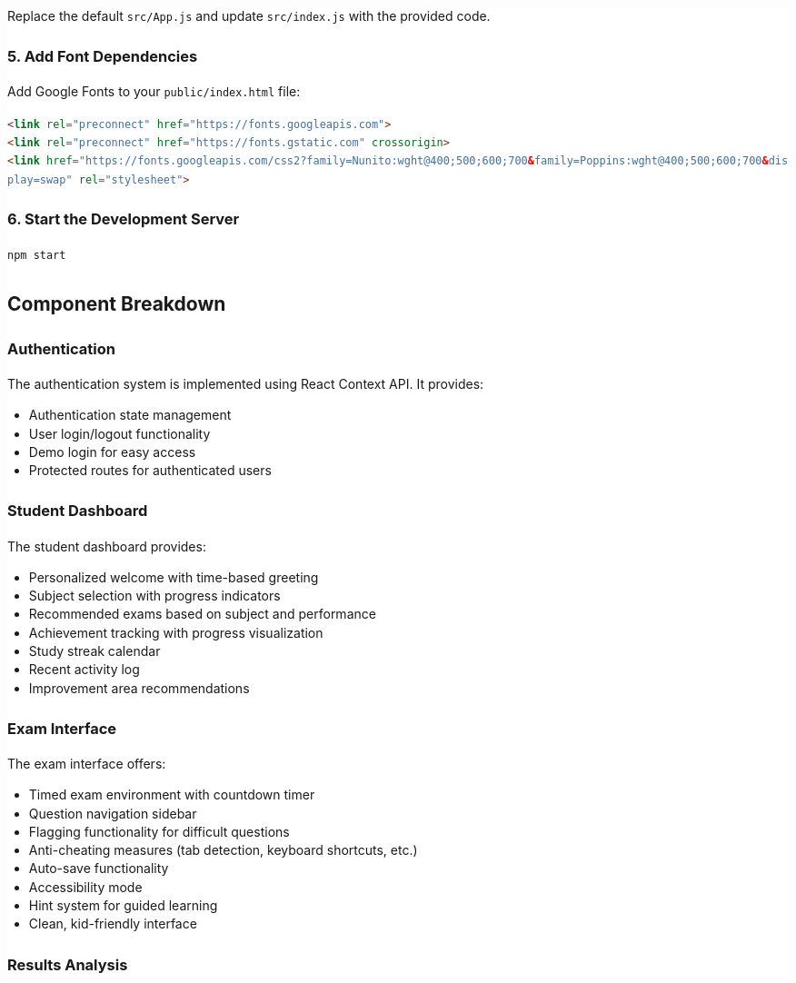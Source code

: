 Replace the default `src/App.js` and update `src/index.js` with the provided code.

### 5. Add Font Dependencies

Add Google Fonts to your `public/index.html` file:

```html
<link rel="preconnect" href="https://fonts.googleapis.com">
<link rel="preconnect" href="https://fonts.gstatic.com" crossorigin>
<link href="https://fonts.googleapis.com/css2?family=Nunito:wght@400;500;600;700&family=Poppins:wght@400;500;600;700&display=swap" rel="stylesheet">
```

### 6. Start the Development Server

```bash
npm start
```

## Component Breakdown

### Authentication

The authentication system is implemented using React Context API. It provides:
- Authentication state management
- User login/logout functionality
- Demo login for easy access
- Protected routes for authenticated users

### Student Dashboard

The student dashboard provides:
- Personalized welcome with time-based greeting
- Subject selection with progress indicators
- Recommended exams based on subject and performance
- Achievement tracking with progress visualization
- Study streak calendar
- Recent activity log
- Improvement area recommendations

### Exam Interface

The exam interface offers:
- Timed exam environment with countdown timer
- Question navigation sidebar
- Flagging functionality for difficult questions
- Anti-cheating measures (tab detection, keyboard shortcuts, etc.)
- Auto-save functionality
- Accessibility mode
- Hint system for guided learning
- Clean, kid-friendly interface

### Results Analysis
